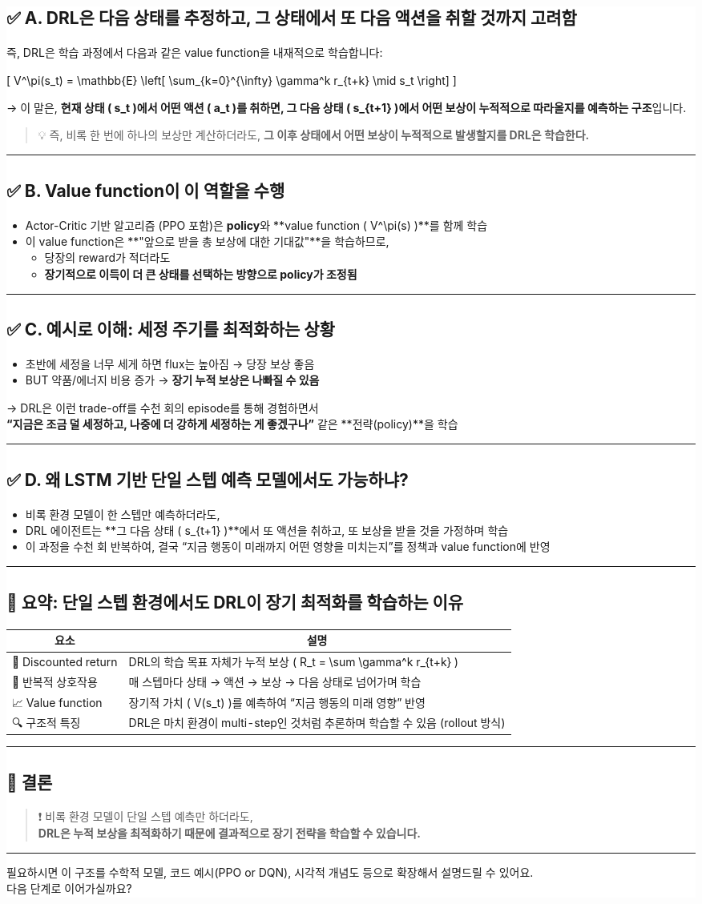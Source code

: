 
## ✅ A. DRL은 다음 상태를 추정하고, 그 상태에서 또 다음 액션을 취할 것까지 고려함

즉, DRL은 학습 과정에서 다음과 같은 value function을 내재적으로 학습합니다:

\[
V^\pi(s_t) = \mathbb{E} \left[ \sum_{k=0}^{\infty} \gamma^k r_{t+k} \mid s_t \right]
\]

→ 이 말은, **현재 상태 \( s_t \)에서 어떤 액션 \( a_t \)를 취하면, 그 다음 상태 \( s_{t+1} \)에서 어떤 보상이 누적적으로 따라올지를 예측하는 구조**입니다.

> 💡 즉, 비록 한 번에 하나의 보상만 계산하더라도, **그 이후 상태에서 어떤 보상이 누적적으로 발생할지를 DRL은 학습한다.**

---

## ✅ B. Value function이 이 역할을 수행

- Actor-Critic 기반 알고리즘 (PPO 포함)은 **policy**와 **value function \( V^\pi(s) \)**를 함께 학습
- 이 value function은 **"앞으로 받을 총 보상에 대한 기대값"**을 학습하므로,
  - 당장의 reward가 적더라도
  - **장기적으로 이득이 더 큰 상태를 선택하는 방향으로 policy가 조정됨**

---

## ✅ C. 예시로 이해: 세정 주기를 최적화하는 상황

- 초반에 세정을 너무 세게 하면 flux는 높아짐 → 당장 보상 좋음
- BUT 약품/에너지 비용 증가 → **장기 누적 보상은 나빠질 수 있음**

→ DRL은 이런 trade-off를 수천 회의 episode를 통해 경험하면서  
**“지금은 조금 덜 세정하고, 나중에 더 강하게 세정하는 게 좋겠구나”** 같은 **전략(policy)**을 학습

---

## ✅ D. 왜 LSTM 기반 단일 스텝 예측 모델에서도 가능하냐?

- 비록 환경 모델이 한 스텝만 예측하더라도,
- DRL 에이전트는 **그 다음 상태 \( s_{t+1} \)**에서 또 액션을 취하고, 또 보상을 받을 것을 가정하며 학습
- 이 과정을 수천 회 반복하여, 결국 “지금 행동이 미래까지 어떤 영향을 미치는지”를 정책과 value function에 반영

---

## 🧠 요약: 단일 스텝 환경에서도 DRL이 장기 최적화를 학습하는 이유

| 요소 | 설명 |
|------|------|
| 🧮 Discounted return | DRL의 학습 목표 자체가 누적 보상 \( R_t = \sum \gamma^k r_{t+k} \) |
| 🔁 반복적 상호작용 | 매 스텝마다 상태 → 액션 → 보상 → 다음 상태로 넘어가며 학습 |
| 📈 Value function | 장기적 가치 \( V(s_t) \)를 예측하여 “지금 행동의 미래 영향” 반영 |
| 🔍 구조적 특징 | DRL은 마치 환경이 multi-step인 것처럼 추론하며 학습할 수 있음 (rollout 방식)

---

## 🎯 결론

> ❗ 비록 환경 모델이 단일 스텝 예측만 하더라도,  
> **DRL은 누적 보상을 최적화하기 때문에 결과적으로 장기 전략을 학습할 수 있습니다.**

---

필요하시면 이 구조를 수학적 모델, 코드 예시(PPO or DQN), 시각적 개념도 등으로 확장해서 설명드릴 수 있어요.  
다음 단계로 이어가실까요?
